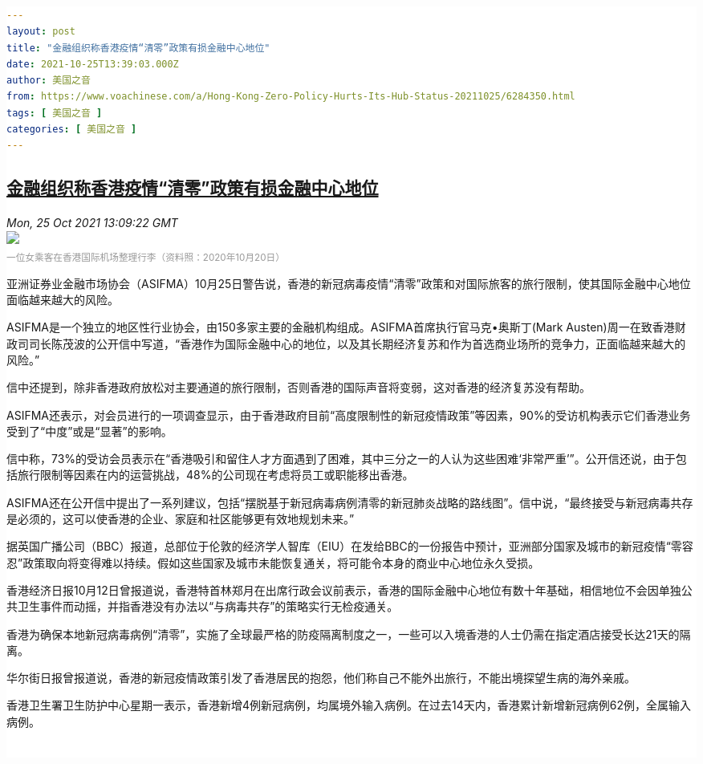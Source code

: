 ```yaml
---
layout: post
title: "金融组织称香港疫情“清零”政策有损金融中心地位"
date: 2021-10-25T13:39:03.000Z
author: 美国之音
from: https://www.voachinese.com/a/Hong-Kong-Zero-Policy-Hurts-Its-Hub-Status-20211025/6284350.html
tags: [ 美国之音 ]
categories: [ 美国之音 ]
---
```


[金融组织称香港疫情“清零”政策有损金融中心地位](https://www.voachinese.com/a/Hong-Kong-Zero-Policy-Hurts-Its-Hub-Status-20211025/6284350.html)
------

<div>
<div><i>Mon, 25 Oct 2021 13:09:22 GMT</i></div><img src="https://images.weserv.nl?url=gdb.voanews.com/7BE19292-4AD2-4EF2-B755-3104055E0AAB_cx0_cy13_cw92_r1_s_w900.jpg" width="100%"><div><small style="color: #999;">一位女乘客在香港国际机场整理行李（资料照：2020年10月20日）</small></div><p>亚洲证券业金融市场协会（ASIFMA）10月25日警告说，香港的新冠病毒疫情“清零”政策和对国际旅客的旅行限制，使其国际金融中心地位面临越来越大的风险。 </p><p>ASIFMA是一个独立的地区性行业协会，由150多家主要的金融机构组成。ASIFMA首席执行官马克•奥斯丁(Mark Austen)周一在致香港财政司司长陈茂波的公开信中写道，“香港作为国际金融中心的地位，以及其长期经济复苏和作为首选商业场所的竞争力，正面临越来越大的风险。” </p><p>信中还提到，除非香港政府放松对主要通道的旅行限制，否则香港的国际声音将变弱，这对香港的经济复苏没有帮助。 </p><p>ASIFMA还表示，对会员进行的一项调查显示，由于香港政府目前“高度限制性的新冠疫情政策”等因素，90%的受访机构表示它们香港业务受到了“中度”或是“显著”的影响。</p><p>信中称，73%的受访会员表示在“香港吸引和留住人才方面遇到了困难，其中三分之一的人认为这些困难‘非常严重’”。公开信还说，由于包括旅行限制等因素在内的运营挑战，48%的公司现在考虑将员工或职能移出香港。 </p><p>ASIFMA还在公开信中提出了一系列建议，包括“摆脱基于新冠病毒病例清零的新冠肺炎战略的路线图”。信中说，“最终接受与新冠病毒共存是必须的，这可以使香港的企业、家庭和社区能够更有效地规划未来。” </p><p>据英国广播公司（BBC）报道，总部位于伦敦的经济学人智库（EIU）在发给BBC的一份报告中预计，亚洲部分国家及城市的新冠疫情“零容忍”政策取向将变得难以持续。假如这些国家及城市未能恢复通关，将可能令本身的商业中心地位永久受损。 </p><p>香港经济日报10月12日曾报道说，香港特首林郑月在出席行政会议前表示，香港的国际金融中心地位有数十年基础，相信地位不会因单独公共卫生事件而动摇，并指香港没有办法以“与病毒共存”的策略实行无检疫通关。 </p><p>香港为确保本地新冠病毒病例“清零”，实施了全球最严格的防疫隔离制度之一，一些可以入境香港的人士仍需在指定酒店接受长达21天的隔离。 </p><p>华尔街日报曾报道说，香港的新冠疫情政策引发了香港居民的抱怨，他们称自己不能外出旅行，不能出境探望生病的海外亲戚。 </p><p>香港卫生署卫生防护中心星期一表示，香港新增4例新冠病例，均属境外输入病例。在过去14天内，香港累计新增新冠病例62例，全属输入病例。 </p><p> </p>
</div>
